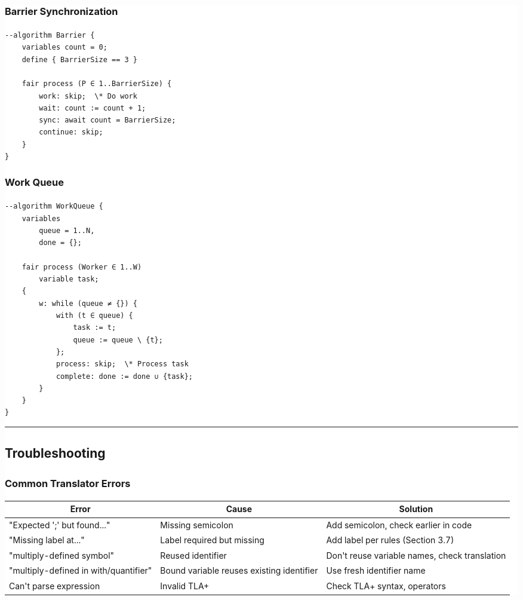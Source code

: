 ### Barrier Synchronization

```tla
--algorithm Barrier {
    variables count = 0;
    define { BarrierSize == 3 }

    fair process (P ∈ 1..BarrierSize) {
        work: skip;  \* Do work
        wait: count := count + 1;
        sync: await count = BarrierSize;
        continue: skip;
    }
}
```

### Work Queue

```tla
--algorithm WorkQueue {
    variables
        queue = 1..N,
        done = {};

    fair process (Worker ∈ 1..W)
        variable task;
    {
        w: while (queue ≠ {}) {
            with (t ∈ queue) {
                task := t;
                queue := queue \ {t};
            };
            process: skip;  \* Process task
            complete: done := done ∪ {task};
        }
    }
}
```

---

## Troubleshooting

### Common Translator Errors

| Error                                 | Cause                                     | Solution                                      |
| ------------------------------------- | ----------------------------------------- | --------------------------------------------- |
| "Expected ';' but found..."           | Missing semicolon                         | Add semicolon, check earlier in code          |
| "Missing label at..."                 | Label required but missing                | Add label per rules (Section 3.7)             |
| "multiply-defined symbol"             | Reused identifier                         | Don't reuse variable names, check translation |
| "multiply-defined in with/quantifier" | Bound variable reuses existing identifier | Use fresh identifier name                     |
| Can't parse expression                | Invalid TLA+                              | Check TLA+ syntax, operators                  |
